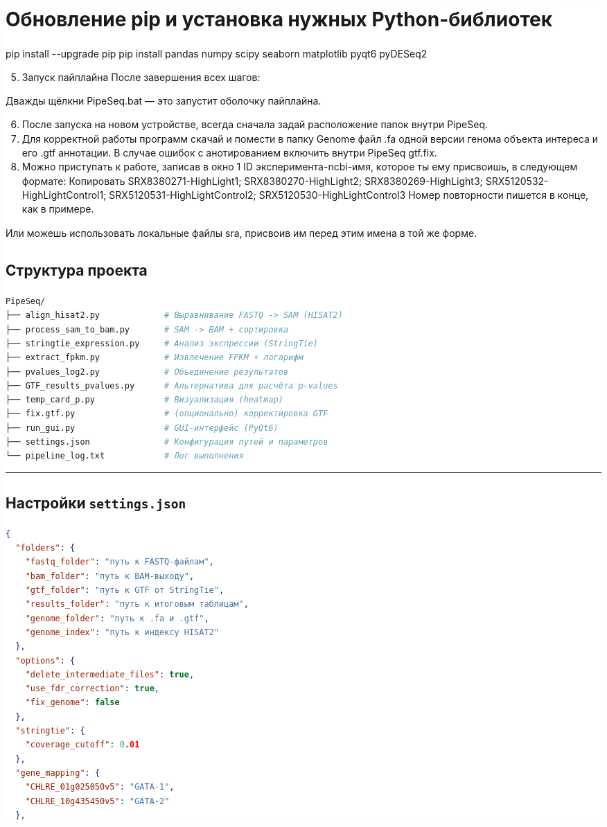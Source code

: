 # Обновление pip и установка нужных Python-библиотек
pip install --upgrade pip
pip install pandas numpy scipy seaborn matplotlib pyqt6 pyDESeq2

5. Запуск пайплайна
После завершения всех шагов:

Дважды щёлкни PipeSeq.bat — это запустит оболочку пайплайна.

6. После запуска на новом устройстве, всегда сначала задай расположение папок внутри PipeSeq.
7. Для корректной работы программ скачай и помести в папку Genome файл .fa одной версии генома объекта интереса и его .gtf аннотации. В случае ошибок с анотированием включить внутри PipeSeq gtf.fix.
8. Можно приступать к работе, записав в окно 1 ID эксперимента-ncbi-имя, которое ты ему присвоишь, в следующем формате:
Копировать
SRX8380271-HighLight1; SRX8380270-HighLight2; SRX8380269-HighLight3; SRX5120532-HighLightControl1; SRX5120531-HighLightControl2; SRX5120530-HighLightControl3
Номер повторности пишется в конце, как в примере.

Или можешь использовать локальные файлы sra, присвоив им перед этим имена в той же форме.

## Структура проекта

```bash
PipeSeq/
├── align_hisat2.py             # Выравнивание FASTQ -> SAM (HISAT2)
├── process_sam_to_bam.py       # SAM -> BAM + сортировка
├── stringtie_expression.py     # Анализ экспрессии (StringTie)
├── extract_fpkm.py             # Извлечение FPKM + логарифм
├── pvalues_log2.py             # Объединение результатов
├── GTF_results_pvalues.py      # Альтернатива для расчёта p-values
├── temp_card_p.py              # Визуализация (heatmap)
├── fix.gtf.py                  # (опционально) корректировка GTF
├── run_gui.py                  # GUI-интерфейс (PyQt6)
├── settings.json               # Конфигурация путей и параметров
└── pipeline_log.txt            # Лог выполнения
```

---

## Настройки `settings.json`

```json
{
  "folders": {
    "fastq_folder": "путь к FASTQ-файлам",
    "bam_folder": "путь к BAM-выходу",
    "gtf_folder": "путь к GTF от StringTie",
    "results_folder": "путь к итоговым таблицам",
    "genome_folder": "путь к .fa и .gtf",
    "genome_index": "путь к индексу HISAT2"
  },
  "options": {
    "delete_intermediate_files": true,
    "use_fdr_correction": true,
    "fix_genome": false
  },
  "stringtie": {
    "coverage_cutoff": 0.01
  },
  "gene_mapping": {
    "CHLRE_01g025050v5": "GATA-1",
    "CHLRE_10g435450v5": "GATA-2"
  },
```